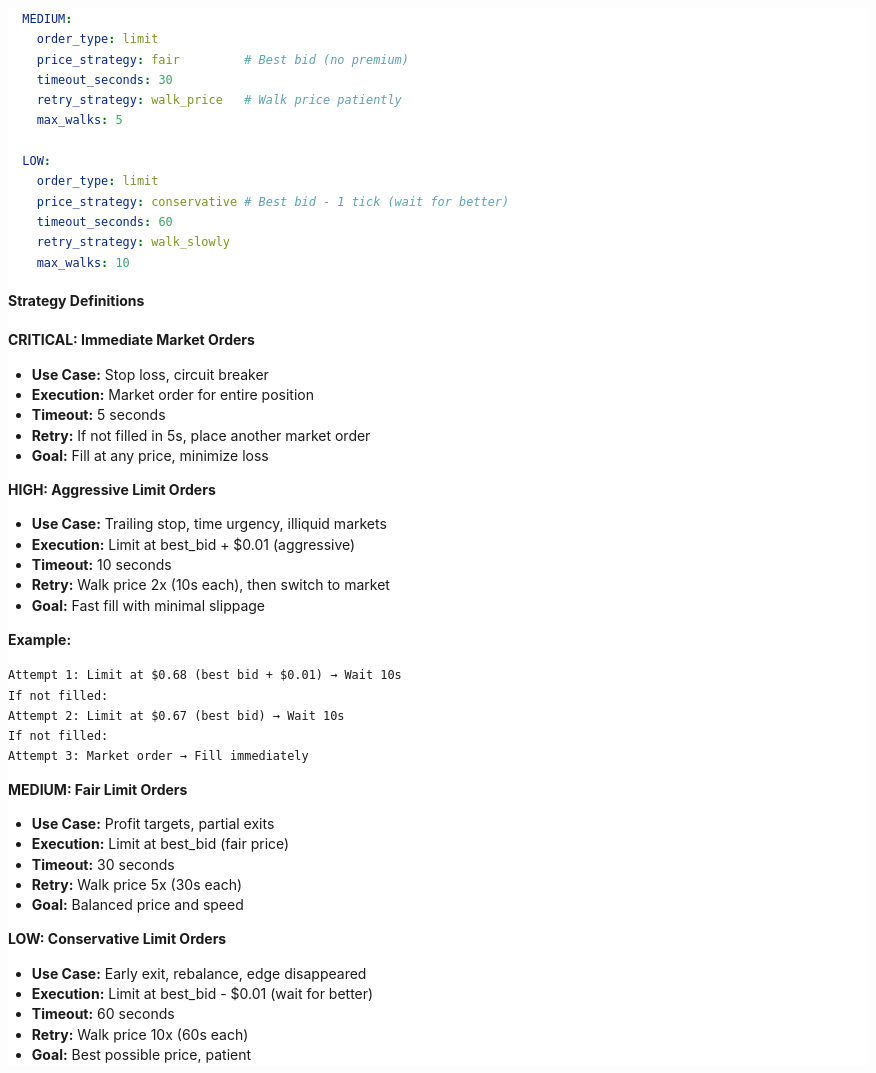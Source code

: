 ```yaml
  MEDIUM:
    order_type: limit
    price_strategy: fair         # Best bid (no premium)
    timeout_seconds: 30
    retry_strategy: walk_price   # Walk price patiently
    max_walks: 5
    
  LOW:
    order_type: limit
    price_strategy: conservative # Best bid - 1 tick (wait for better)
    timeout_seconds: 60
    retry_strategy: walk_slowly
    max_walks: 10
```

#### Strategy Definitions

**CRITICAL: Immediate Market Orders**
- **Use Case:** Stop loss, circuit breaker
- **Execution:** Market order for entire position
- **Timeout:** 5 seconds
- **Retry:** If not filled in 5s, place another market order
- **Goal:** Fill at any price, minimize loss

**HIGH: Aggressive Limit Orders**
- **Use Case:** Trailing stop, time urgency, illiquid markets
- **Execution:** Limit at best_bid + $0.01 (aggressive)
- **Timeout:** 10 seconds
- **Retry:** Walk price 2x (10s each), then switch to market
- **Goal:** Fast fill with minimal slippage

**Example:**
```
Attempt 1: Limit at $0.68 (best bid + $0.01) → Wait 10s
If not filled:
Attempt 2: Limit at $0.67 (best bid) → Wait 10s
If not filled:
Attempt 3: Market order → Fill immediately
```

**MEDIUM: Fair Limit Orders**
- **Use Case:** Profit targets, partial exits
- **Execution:** Limit at best_bid (fair price)
- **Timeout:** 30 seconds
- **Retry:** Walk price 5x (30s each)
- **Goal:** Balanced price and speed

**LOW: Conservative Limit Orders**
- **Use Case:** Early exit, rebalance, edge disappeared
- **Execution:** Limit at best_bid - $0.01 (wait for better)
- **Timeout:** 60 seconds
- **Retry:** Walk price 10x (60s each)
- **Goal:** Best possible price, patient
